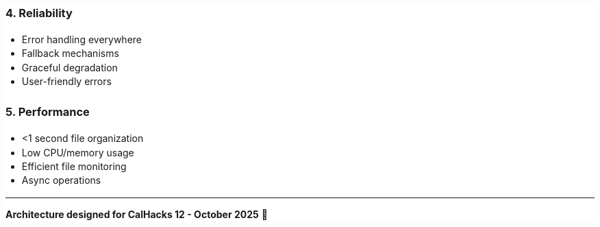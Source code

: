 ### 4. Reliability
- Error handling everywhere
- Fallback mechanisms
- Graceful degradation
- User-friendly errors

### 5. Performance
- <1 second file organization
- Low CPU/memory usage
- Efficient file monitoring
- Async operations

---

**Architecture designed for CalHacks 12 - October 2025** 🚀
